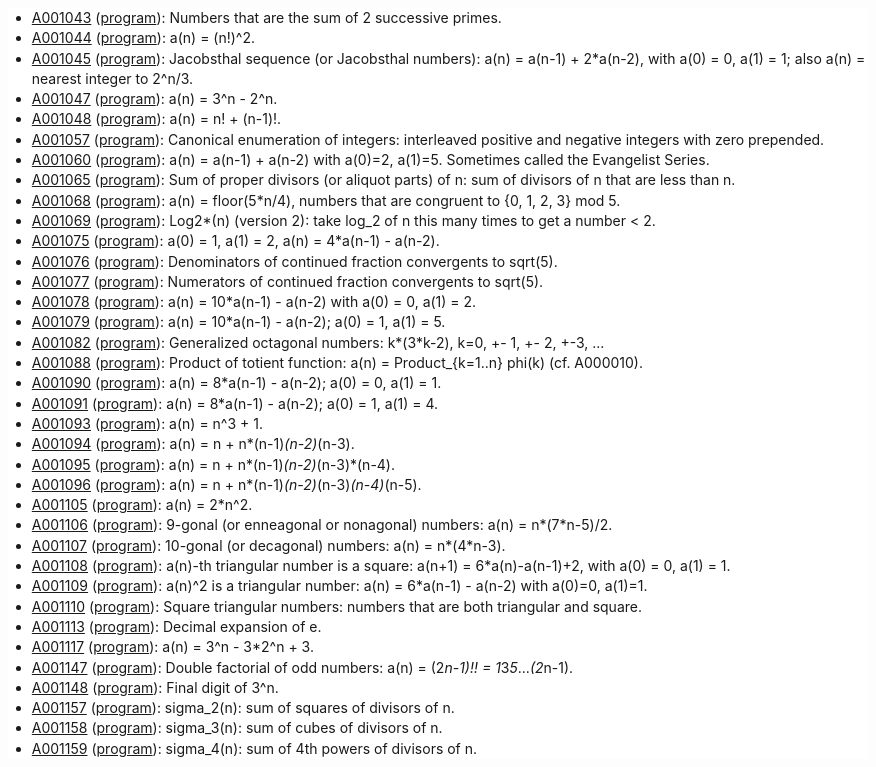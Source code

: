 * [A001043](http://oeis.org/A001043) ([program](001/A001043.asm)): Numbers that are the sum of 2 successive primes.
* [A001044](http://oeis.org/A001044) ([program](001/A001044.asm)): a(n) = (n!)^2.
* [A001045](http://oeis.org/A001045) ([program](001/A001045.asm)): Jacobsthal sequence (or Jacobsthal numbers): a(n) = a(n-1) + 2*a(n-2), with a(0) = 0, a(1) = 1; also a(n) = nearest integer to 2^n/3.
* [A001047](http://oeis.org/A001047) ([program](001/A001047.asm)): a(n) = 3^n - 2^n.
* [A001048](http://oeis.org/A001048) ([program](001/A001048.asm)): a(n) = n! + (n-1)!.
* [A001057](http://oeis.org/A001057) ([program](001/A001057.asm)): Canonical enumeration of integers: interleaved positive and negative integers with zero prepended.
* [A001060](http://oeis.org/A001060) ([program](001/A001060.asm)): a(n) = a(n-1) + a(n-2) with a(0)=2, a(1)=5. Sometimes called the Evangelist Series.
* [A001065](http://oeis.org/A001065) ([program](001/A001065.asm)): Sum of proper divisors (or aliquot parts) of n: sum of divisors of n that are less than n.
* [A001068](http://oeis.org/A001068) ([program](001/A001068.asm)): a(n) = floor(5*n/4), numbers that are congruent to {0, 1, 2, 3} mod 5.
* [A001069](http://oeis.org/A001069) ([program](001/A001069.asm)): Log2*(n) (version 2): take log_2 of n this many times to get a number < 2.
* [A001075](http://oeis.org/A001075) ([program](001/A001075.asm)): a(0) = 1, a(1) = 2, a(n) = 4*a(n-1) - a(n-2).
* [A001076](http://oeis.org/A001076) ([program](001/A001076.asm)): Denominators of continued fraction convergents to sqrt(5).
* [A001077](http://oeis.org/A001077) ([program](001/A001077.asm)): Numerators of continued fraction convergents to sqrt(5).
* [A001078](http://oeis.org/A001078) ([program](001/A001078.asm)): a(n) = 10*a(n-1) - a(n-2) with a(0) = 0, a(1) = 2.
* [A001079](http://oeis.org/A001079) ([program](001/A001079.asm)): a(n) = 10*a(n-1) - a(n-2); a(0) = 1, a(1) = 5.
* [A001082](http://oeis.org/A001082) ([program](001/A001082.asm)): Generalized octagonal numbers: k*(3*k-2), k=0, +- 1, +- 2, +-3, ...
* [A001088](http://oeis.org/A001088) ([program](001/A001088.asm)): Product of totient function: a(n) = Product_{k=1..n} phi(k) (cf. A000010).
* [A001090](http://oeis.org/A001090) ([program](001/A001090.asm)): a(n) = 8*a(n-1) - a(n-2); a(0) = 0, a(1) = 1.
* [A001091](http://oeis.org/A001091) ([program](001/A001091.asm)): a(n) = 8*a(n-1) - a(n-2); a(0) = 1, a(1) = 4.
* [A001093](http://oeis.org/A001093) ([program](001/A001093.asm)): a(n) = n^3 + 1.
* [A001094](http://oeis.org/A001094) ([program](001/A001094.asm)): a(n) = n + n*(n-1)*(n-2)*(n-3).
* [A001095](http://oeis.org/A001095) ([program](001/A001095.asm)): a(n) = n + n*(n-1)*(n-2)*(n-3)*(n-4).
* [A001096](http://oeis.org/A001096) ([program](001/A001096.asm)): a(n) = n + n*(n-1)*(n-2)*(n-3)*(n-4)*(n-5).
* [A001105](http://oeis.org/A001105) ([program](001/A001105.asm)): a(n) = 2*n^2.
* [A001106](http://oeis.org/A001106) ([program](001/A001106.asm)): 9-gonal (or enneagonal or nonagonal) numbers: a(n) = n*(7*n-5)/2.
* [A001107](http://oeis.org/A001107) ([program](001/A001107.asm)): 10-gonal (or decagonal) numbers: a(n) = n*(4*n-3).
* [A001108](http://oeis.org/A001108) ([program](001/A001108.asm)): a(n)-th triangular number is a square: a(n+1) = 6*a(n)-a(n-1)+2, with a(0) = 0, a(1) = 1.
* [A001109](http://oeis.org/A001109) ([program](001/A001109.asm)): a(n)^2 is a triangular number: a(n) = 6*a(n-1) - a(n-2) with a(0)=0, a(1)=1.
* [A001110](http://oeis.org/A001110) ([program](001/A001110.asm)): Square triangular numbers: numbers that are both triangular and square.
* [A001113](http://oeis.org/A001113) ([program](001/A001113.asm)): Decimal expansion of e.
* [A001117](http://oeis.org/A001117) ([program](001/A001117.asm)): a(n) = 3^n - 3*2^n + 3.
* [A001147](http://oeis.org/A001147) ([program](001/A001147.asm)): Double factorial of odd numbers: a(n) = (2*n-1)!! = 1*3*5*...*(2*n-1).
* [A001148](http://oeis.org/A001148) ([program](001/A001148.asm)): Final digit of 3^n.
* [A001157](http://oeis.org/A001157) ([program](001/A001157.asm)): sigma_2(n): sum of squares of divisors of n.
* [A001158](http://oeis.org/A001158) ([program](001/A001158.asm)): sigma_3(n): sum of cubes of divisors of n.
* [A001159](http://oeis.org/A001159) ([program](001/A001159.asm)): sigma_4(n): sum of 4th powers of divisors of n.